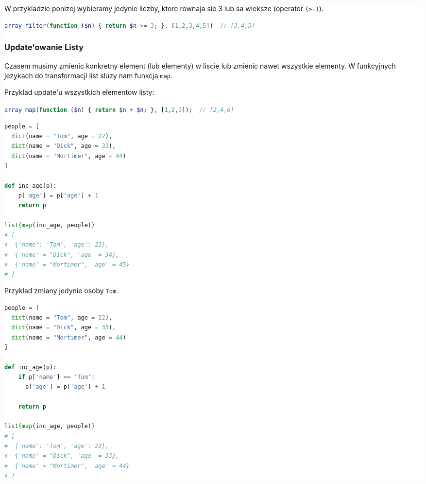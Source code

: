 W przykladzie ponizej wybieramy jedynie liczby, ktore rownaja sie 3 lub sa wieksze (operator `(>=)`).

```php
array_filter(function ($n) { return $n >= 3; }, [1,2,3,4,5])  // [3,4,5]
```


### Update'owanie Listy

Czasem musimy zmienic konkretny element (lub elementy) w liscie lub zmienic nawet wszystkie elementy. W funkcyjnych jezykach do transformacji list sluzy nam funkcja `map`.  
  
Przyklad update'u wszystkich elementow listy:

```php
array_map(function ($n) { return $n + $n; }, [1,2,3]);  // [2,4,6]
```

```python
people = [
  dict(name = "Tom", age = 22), 
  dict(name = "Dick", age = 33), 
  dict(name = "Mortimer", age = 44)
]

def inc_age(p):
    p['age'] = p['age'] + 1
    return p

list(map(inc_age, people))  
# [
#  {'name': 'Tom', 'age': 23}, 
#  {'name' = "Dick", 'age' = 34}, 
#  {'name' = "Mortimer", 'age' = 45}
# ]
```

Przyklad zmiany jedynie osoby `Tom`.

```python
people = [
  dict(name = "Tom", age = 22), 
  dict(name = "Dick", age = 33), 
  dict(name = "Mortimer", age = 44)
]

def inc_age(p):
    if p['name'] == 'Tom':
      p['age'] = p['age'] + 1

    return p

list(map(inc_age, people))  
# [
#  {'name': 'Tom', 'age': 23}, 
#  {'name' = "Dick", 'age' = 33}, 
#  {'name' = "Mortimer", 'age' = 44}
# ]
```
